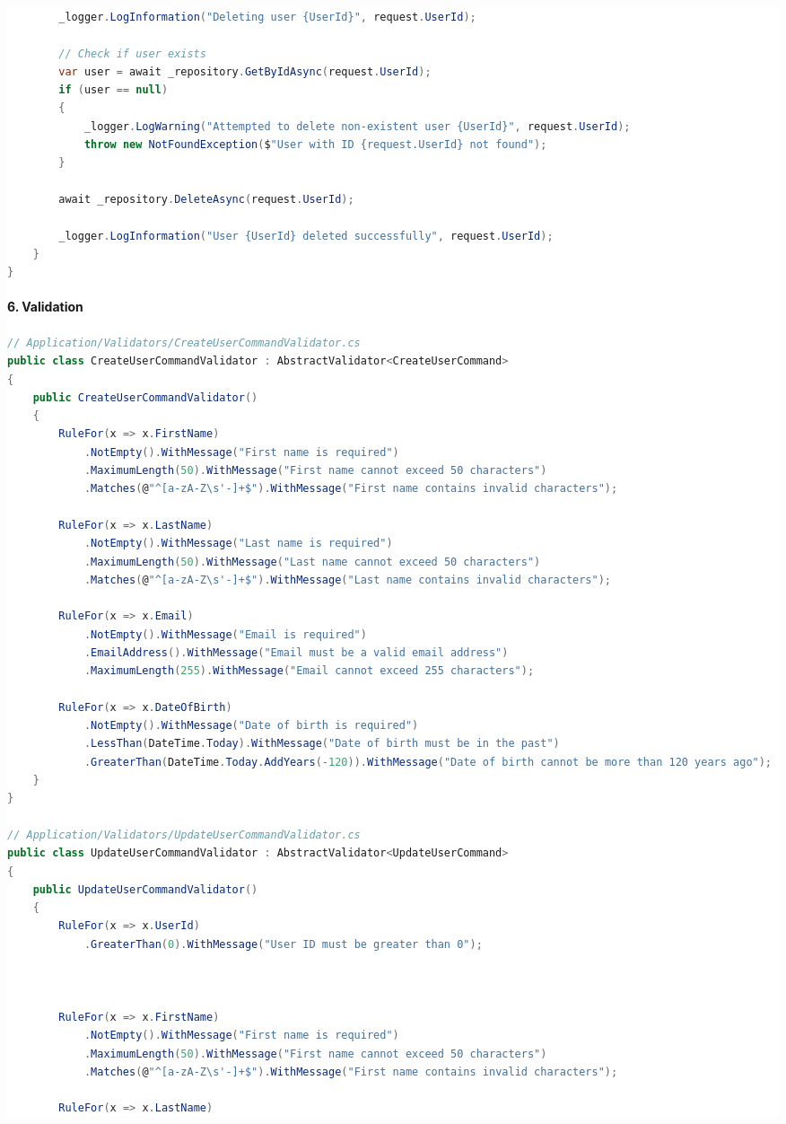 ```csharp
        _logger.LogInformation("Deleting user {UserId}", request.UserId);

        // Check if user exists
        var user = await _repository.GetByIdAsync(request.UserId);
        if (user == null)
        {
            _logger.LogWarning("Attempted to delete non-existent user {UserId}", request.UserId);
            throw new NotFoundException($"User with ID {request.UserId} not found");
        }

        await _repository.DeleteAsync(request.UserId);

        _logger.LogInformation("User {UserId} deleted successfully", request.UserId);
    }
}
```

#### 6. Validation

```csharp
// Application/Validators/CreateUserCommandValidator.cs
public class CreateUserCommandValidator : AbstractValidator<CreateUserCommand>
{
    public CreateUserCommandValidator()
    {
        RuleFor(x => x.FirstName)
            .NotEmpty().WithMessage("First name is required")
            .MaximumLength(50).WithMessage("First name cannot exceed 50 characters")
            .Matches(@"^[a-zA-Z\s'-]+$").WithMessage("First name contains invalid characters");

        RuleFor(x => x.LastName)
            .NotEmpty().WithMessage("Last name is required")
            .MaximumLength(50).WithMessage("Last name cannot exceed 50 characters")
            .Matches(@"^[a-zA-Z\s'-]+$").WithMessage("Last name contains invalid characters");

        RuleFor(x => x.Email)
            .NotEmpty().WithMessage("Email is required")
            .EmailAddress().WithMessage("Email must be a valid email address")
            .MaximumLength(255).WithMessage("Email cannot exceed 255 characters");

        RuleFor(x => x.DateOfBirth)
            .NotEmpty().WithMessage("Date of birth is required")
            .LessThan(DateTime.Today).WithMessage("Date of birth must be in the past")
            .GreaterThan(DateTime.Today.AddYears(-120)).WithMessage("Date of birth cannot be more than 120 years ago");
    }
}

// Application/Validators/UpdateUserCommandValidator.cs
public class UpdateUserCommandValidator : AbstractValidator<UpdateUserCommand>
{
    public UpdateUserCommandValidator()
    {
        RuleFor(x => x.UserId)
            .GreaterThan(0).WithMessage("User ID must be greater than 0");



        RuleFor(x => x.FirstName)
            .NotEmpty().WithMessage("First name is required")
            .MaximumLength(50).WithMessage("First name cannot exceed 50 characters")
            .Matches(@"^[a-zA-Z\s'-]+$").WithMessage("First name contains invalid characters");

        RuleFor(x => x.LastName)
```